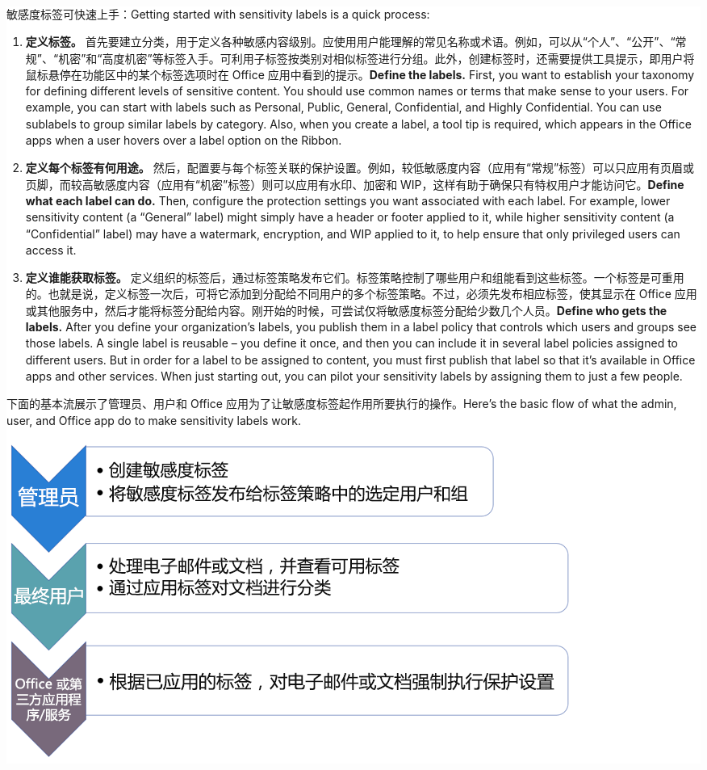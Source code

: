 <span data-ttu-id="0c13e-235">敏感度标签可快速上手：</span><span class="sxs-lookup"><span data-stu-id="0c13e-235">Getting started with sensitivity labels is a quick process:</span></span>

1. <span data-ttu-id="0c13e-p136">**定义标签。** 首先要建立分类，用于定义各种敏感内容级别。应使用用户能理解的常见名称或术语。例如，可以从“个人”、“公开”、“常规”、“机密”和“高度机密”等标签入手。可利用子标签按类别对相似标签进行分组。此外，创建标签时，还需要提供工具提示，即用户将鼠标悬停在功能区中的某个标签选项时在 Office 应用中看到的提示。</span><span class="sxs-lookup"><span data-stu-id="0c13e-p136">**Define the labels.** First, you want to establish your taxonomy for defining different levels of sensitive content. You should use common names or terms that make sense to your users. For example, you can start with labels such as Personal, Public, General, Confidential, and Highly Confidential. You can use sublabels to group similar labels by category. Also, when you create a label, a tool tip is required, which appears in the Office apps when a user hovers over a label option on the Ribbon.</span></span>

1. <span data-ttu-id="0c13e-p137">**定义每个标签有何用途。** 然后，配置要与每个标签关联的保护设置。例如，较低敏感度内容（应用有“常规”标签）可以只应用有页眉或页脚，而较高敏感度内容（应用有“机密”标签）则可以应用有水印、加密和 WIP，这样有助于确保只有特权用户才能访问它。</span><span class="sxs-lookup"><span data-stu-id="0c13e-p137">**Define what each label can do.** Then, configure the protection settings you want associated with each label. For example, lower sensitivity content (a “General” label) might simply have a header or footer applied to it, while higher sensitivity content (a “Confidential” label) may have a watermark, encryption, and WIP applied to it, to help ensure that only privileged users can access it.</span></span>
 
1. <span data-ttu-id="0c13e-p138">**定义谁能获取标签。** 定义组织的标签后，通过标签策略发布它们。标签策略控制了哪些用户和组能看到这些标签。一个标签是可重用的。也就是说，定义标签一次后，可将它添加到分配给不同用户的多个标签策略。不过，必须先发布相应标签，使其显示在 Office 应用或其他服务中，然后才能将标签分配给内容。刚开始的时候，可尝试仅将敏感度标签分配给少数几个人员。</span><span class="sxs-lookup"><span data-stu-id="0c13e-p138">**Define who gets the labels.** After you define your organization’s labels, you publish them in a label policy that controls which users and groups see those labels. A single label is reusable – you define it once, and then you can include it in several label policies assigned to different users. But in order for a label to be assigned to content, you must first publish that label so that it’s available in Office apps and other services. When just starting out, you can pilot your sensitivity labels by assigning them to just a few people.</span></span>

<span data-ttu-id="0c13e-250">下面的基本流展示了管理员、用户和 Office 应用为了让敏感度标签起作用所要执行的操作。</span><span class="sxs-lookup"><span data-stu-id="0c13e-250">Here’s the basic flow of what the admin, user, and Office app do to make sensitivity labels work.</span></span>

![敏感度标签工作流关系图](media/Sensitivity-label-flow.png)
